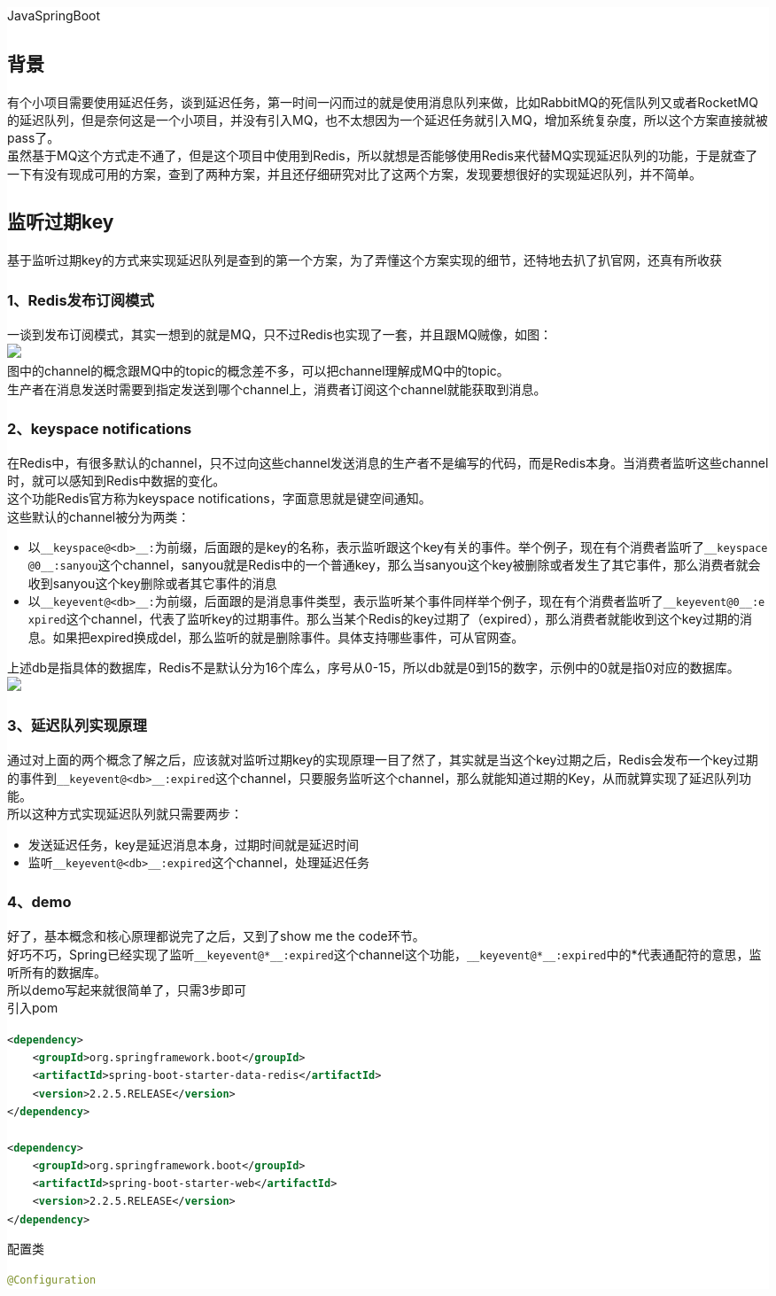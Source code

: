 JavaSpringBoot
<a name="GoZWc"></a>
## 背景
有个小项目需要使用延迟任务，谈到延迟任务，第一时间一闪而过的就是使用消息队列来做，比如RabbitMQ的死信队列又或者RocketMQ的延迟队列，但是奈何这是一个小项目，并没有引入MQ，也不太想因为一个延迟任务就引入MQ，增加系统复杂度，所以这个方案直接就被pass了。<br />虽然基于MQ这个方式走不通了，但是这个项目中使用到Redis，所以就想是否能够使用Redis来代替MQ实现延迟队列的功能，于是就查了一下有没有现成可用的方案，查到了两种方案，并且还仔细研究对比了这两个方案，发现要想很好的实现延迟队列，并不简单。
<a name="AU5gS"></a>
## 监听过期key
基于监听过期key的方式来实现延迟队列是查到的第一个方案，为了弄懂这个方案实现的细节，还特地去扒了扒官网，还真有所收获
<a name="NDsPA"></a>
### 1、Redis发布订阅模式
一谈到发布订阅模式，其实一想到的就是MQ，只不过Redis也实现了一套，并且跟MQ贼像，如图：<br />![](https://cdn.nlark.com/yuque/0/2023/png/396745/1676786491462-ff3d34d7-9750-4bbe-819f-588ea140f4a3.png#averageHue=%234c453e&clientId=u89f78e6d-c242-4&from=paste&id=ua4ef7246&originHeight=167&originWidth=426&originalType=url&ratio=2.5&rotation=0&showTitle=false&status=done&style=none&taskId=u3bbcb66b-082b-4a8d-bb87-dc501867297&title=)<br />图中的channel的概念跟MQ中的topic的概念差不多，可以把channel理解成MQ中的topic。<br />生产者在消息发送时需要到指定发送到哪个channel上，消费者订阅这个channel就能获取到消息。
<a name="BMPdl"></a>
### 2、keyspace notifications
在Redis中，有很多默认的channel，只不过向这些channel发送消息的生产者不是编写的代码，而是Redis本身。当消费者监听这些channel时，就可以感知到Redis中数据的变化。<br />这个功能Redis官方称为keyspace notifications，字面意思就是键空间通知。<br />这些默认的channel被分为两类：

- 以`__keyspace@<db>__:`为前缀，后面跟的是key的名称，表示监听跟这个key有关的事件。举个例子，现在有个消费者监听了`__keyspace@0__:sanyou`这个channel，sanyou就是Redis中的一个普通key，那么当sanyou这个key被删除或者发生了其它事件，那么消费者就会收到sanyou这个key删除或者其它事件的消息
- 以`__keyevent@<db>__:`为前缀，后面跟的是消息事件类型，表示监听某个事件同样举个例子，现在有个消费者监听了`__keyevent@0__:expired`这个channel，代表了监听key的过期事件。那么当某个Redis的key过期了（expired），那么消费者就能收到这个key过期的消息。如果把expired换成del，那么监听的就是删除事件。具体支持哪些事件，可从官网查。

上述db是指具体的数据库，Redis不是默认分为16个库么，序号从0-15，所以db就是0到15的数字，示例中的0就是指0对应的数据库。<br />![](https://cdn.nlark.com/yuque/0/2023/png/396745/1676786491496-161c42b7-2a9a-427d-94f3-0605251089af.png#averageHue=%23f3eae9&clientId=u89f78e6d-c242-4&from=paste&id=ufb06b65d&originHeight=208&originWidth=322&originalType=url&ratio=2.5&rotation=0&showTitle=false&status=done&style=none&taskId=ufd08641e-4ba7-4294-b349-b67e7f8639e&title=)
<a name="SPPSu"></a>
### 3、延迟队列实现原理
通过对上面的两个概念了解之后，应该就对监听过期key的实现原理一目了然了，其实就是当这个key过期之后，Redis会发布一个key过期的事件到`__keyevent@<db>__:expired`这个channel，只要服务监听这个channel，那么就能知道过期的Key，从而就算实现了延迟队列功能。<br />所以这种方式实现延迟队列就只需要两步：

- 发送延迟任务，key是延迟消息本身，过期时间就是延迟时间
- 监听`__keyevent@<db>__:expired`这个channel，处理延迟任务
<a name="UQKKA"></a>
### 4、demo
好了，基本概念和核心原理都说完了之后，又到了show me the code环节。<br />好巧不巧，Spring已经实现了监听`__keyevent@*__:expired`这个channel这个功能，`__keyevent@*__:expired`中的*代表通配符的意思，监听所有的数据库。<br />所以demo写起来就很简单了，只需3步即可<br />引入pom
```xml
<dependency>
    <groupId>org.springframework.boot</groupId>
    <artifactId>spring-boot-starter-data-redis</artifactId>
    <version>2.2.5.RELEASE</version>
</dependency>

<dependency>
    <groupId>org.springframework.boot</groupId>
    <artifactId>spring-boot-starter-web</artifactId>
    <version>2.2.5.RELEASE</version>
</dependency>
```
配置类
```java
@Configuration
```